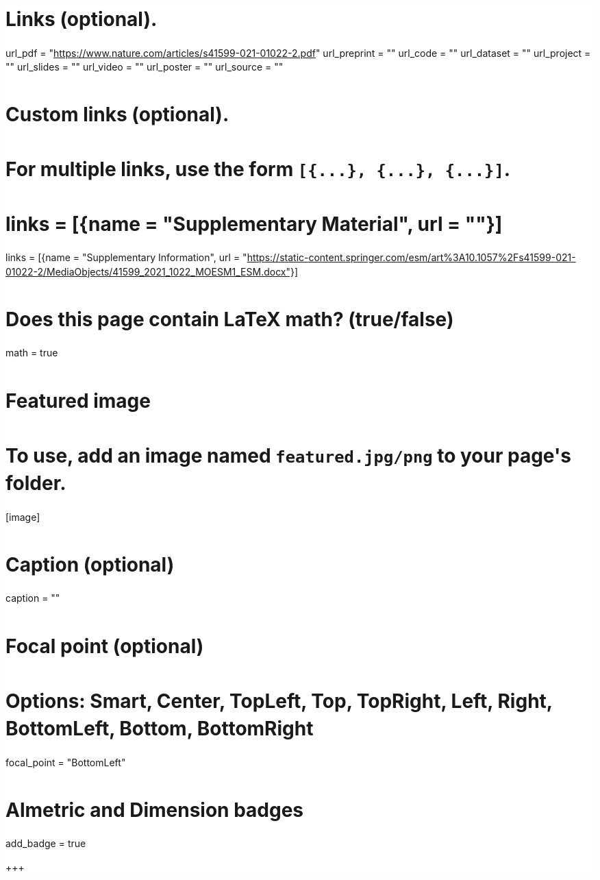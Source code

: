# Links (optional).
url_pdf = "https://www.nature.com/articles/s41599-021-01022-2.pdf"
url_preprint = ""
url_code = ""
url_dataset = ""
url_project = ""
url_slides = ""
url_video = ""
url_poster = ""
url_source = ""

# Custom links (optional).
# For multiple links, use the form `[{...}, {...}, {...}]`.
# links = [{name = "Supplementary Material", url = ""}]
links = [{name = "Supplementary Information", url = "https://static-content.springer.com/esm/art%3A10.1057%2Fs41599-021-01022-2/MediaObjects/41599_2021_1022_MOESM1_ESM.docx"}]

# Does this page contain LaTeX math? (true/false)
math = true

# Featured image
# To use, add an image named `featured.jpg/png` to your page's folder.
[image]
  # Caption (optional)
  caption = ""

  # Focal point (optional)
  # Options: Smart, Center, TopLeft, Top, TopRight, Left, Right, BottomLeft, Bottom, BottomRight
  focal_point = "BottomLeft"
    
# Almetric and Dimension badges
add_badge = true

+++
